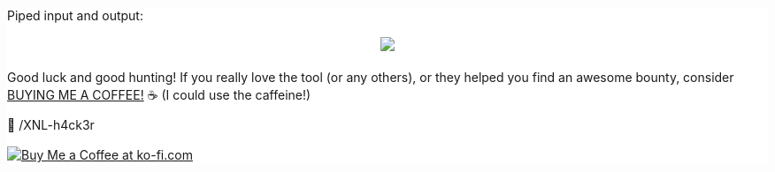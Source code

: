 Piped input and output:

<center><img src="https://github.com/xnl-h4ck3r/xnLinkFinder/blob/main/xnLinkFinder/images/example2.png"></center>

Good luck and good hunting!
If you really love the tool (or any others), or they helped you find an awesome bounty, consider [BUYING ME A COFFEE!](https://ko-fi.com/xnlh4ck3r) ☕ (I could use the caffeine!)

🤘 /XNL-h4ck3r

<a href='https://ko-fi.com/B0B3CZKR5' target='_blank'><img height='36' style='border:0px;height:36px;' src='https://storage.ko-fi.com/cdn/kofi2.png?v=3' border='0' alt='Buy Me a Coffee at ko-fi.com' /></a>
